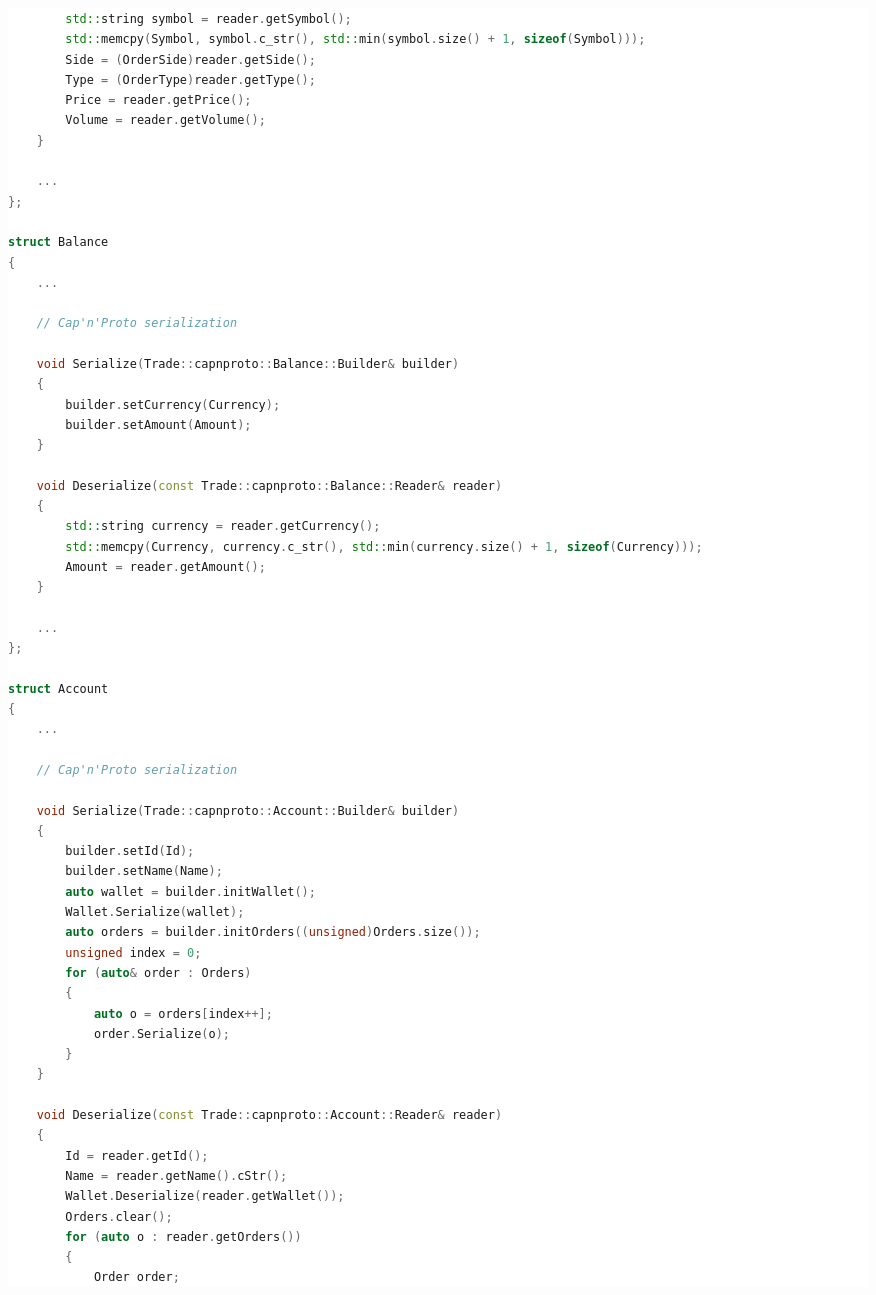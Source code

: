 ```c++
        std::string symbol = reader.getSymbol();
        std::memcpy(Symbol, symbol.c_str(), std::min(symbol.size() + 1, sizeof(Symbol)));
        Side = (OrderSide)reader.getSide();
        Type = (OrderType)reader.getType();
        Price = reader.getPrice();
        Volume = reader.getVolume();
    }

    ...
};

struct Balance
{
    ...

    // Cap'n'Proto serialization

    void Serialize(Trade::capnproto::Balance::Builder& builder)
    {
        builder.setCurrency(Currency);
        builder.setAmount(Amount);
    }

    void Deserialize(const Trade::capnproto::Balance::Reader& reader)
    {
        std::string currency = reader.getCurrency();
        std::memcpy(Currency, currency.c_str(), std::min(currency.size() + 1, sizeof(Currency)));
        Amount = reader.getAmount();
    }

    ...
};

struct Account
{
    ...

    // Cap'n'Proto serialization

    void Serialize(Trade::capnproto::Account::Builder& builder)
    {
        builder.setId(Id);
        builder.setName(Name);
        auto wallet = builder.initWallet();
        Wallet.Serialize(wallet);
        auto orders = builder.initOrders((unsigned)Orders.size());
        unsigned index = 0;
        for (auto& order : Orders)
        {
            auto o = orders[index++];
            order.Serialize(o);
        }
    }

    void Deserialize(const Trade::capnproto::Account::Reader& reader)
    {
        Id = reader.getId();
        Name = reader.getName().cStr();
        Wallet.Deserialize(reader.getWallet());
        Orders.clear();
        for (auto o : reader.getOrders())
        {
            Order order;
```